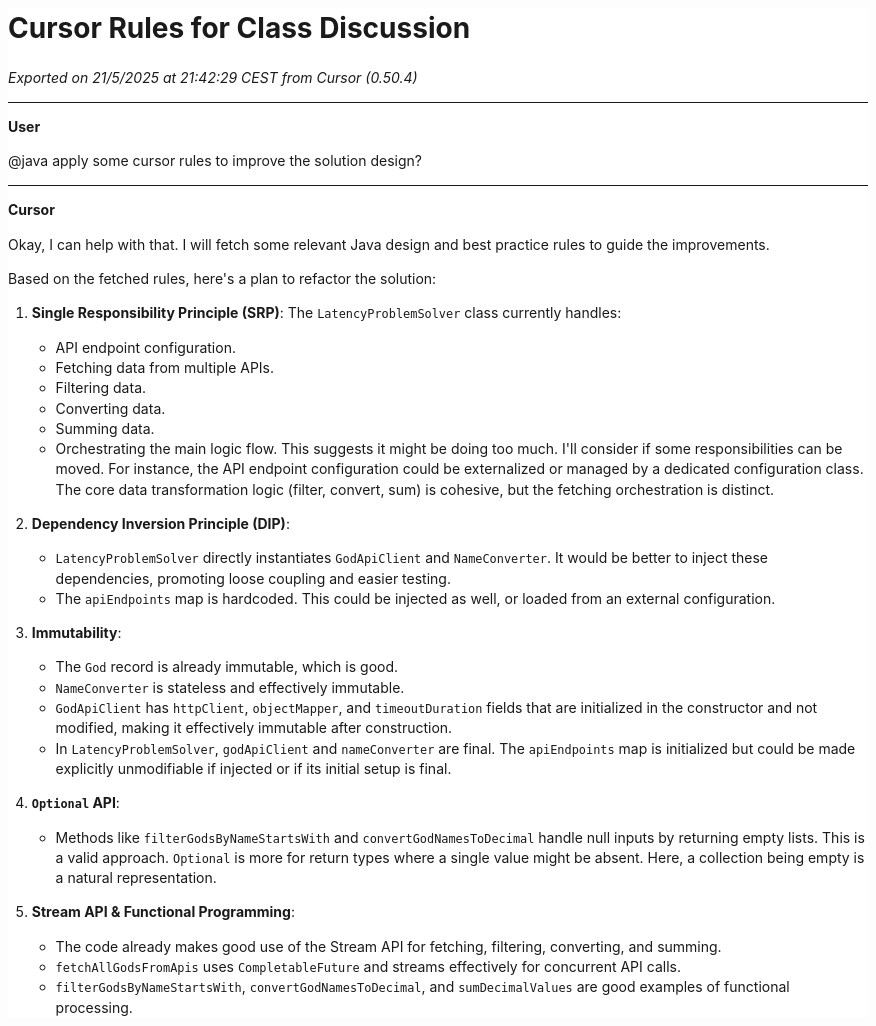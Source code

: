 # Cursor Rules for Class Discussion
_Exported on 21/5/2025 at 21:42:29 CEST from Cursor (0.50.4)_

---

**User**

@java apply some cursor rules to improve the solution design?

---

**Cursor**

Okay, I can help with that. I will fetch some relevant Java design and best practice rules to guide the improvements.


Based on the fetched rules, here's a plan to refactor the solution:

1.  **Single Responsibility Principle (SRP)**: The `LatencyProblemSolver` class currently handles:
    *   API endpoint configuration.
    *   Fetching data from multiple APIs.
    *   Filtering data.
    *   Converting data.
    *   Summing data.
    *   Orchestrating the main logic flow.
    This suggests it might be doing too much. I'll consider if some responsibilities can be moved. For instance, the API endpoint configuration could be externalized or managed by a dedicated configuration class. The core data transformation logic (filter, convert, sum) is cohesive, but the fetching orchestration is distinct.

2.  **Dependency Inversion Principle (DIP)**:
    *   `LatencyProblemSolver` directly instantiates `GodApiClient` and `NameConverter`. It would be better to inject these dependencies, promoting loose coupling and easier testing.
    *   The `apiEndpoints` map is hardcoded. This could be injected as well, or loaded from an external configuration.

3.  **Immutability**:
    *   The `God` record is already immutable, which is good.
    *   `NameConverter` is stateless and effectively immutable.
    *   `GodApiClient` has `httpClient`, `objectMapper`, and `timeoutDuration` fields that are initialized in the constructor and not modified, making it effectively immutable after construction.
    *   In `LatencyProblemSolver`, `godApiClient` and `nameConverter` are final. The `apiEndpoints` map is initialized but could be made explicitly unmodifiable if injected or if its initial setup is final.

4.  **`Optional` API**:
    *   Methods like `filterGodsByNameStartsWith` and `convertGodNamesToDecimal` handle null inputs by returning empty lists. This is a valid approach. `Optional` is more for return types where a single value might be absent. Here, a collection being empty is a natural representation.

5.  **Stream API & Functional Programming**:
    *   The code already makes good use of the Stream API for fetching, filtering, converting, and summing.
    *   `fetchAllGodsFromApis` uses `CompletableFuture` and streams effectively for concurrent API calls.
    *   `filterGodsByNameStartsWith`, `convertGodNamesToDecimal`, and `sumDecimalValues` are good examples of functional processing.
